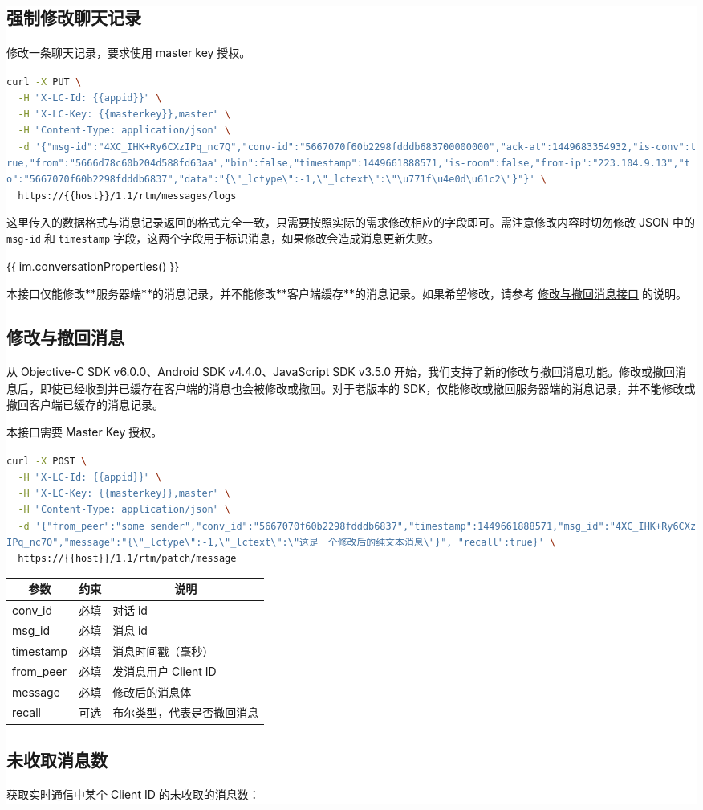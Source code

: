 ## 强制修改聊天记录

修改一条聊天记录，要求使用 master key 授权。

```sh
curl -X PUT \
  -H "X-LC-Id: {{appid}}" \
  -H "X-LC-Key: {{masterkey}},master" \
  -H "Content-Type: application/json" \
  -d '{"msg-id":"4XC_IHK+Ry6CXzIPq_nc7Q","conv-id":"5667070f60b2298fdddb683700000000","ack-at":1449683354932,"is-conv":true,"from":"5666d78c60b204d588fd63aa","bin":false,"timestamp":1449661888571,"is-room":false,"from-ip":"223.104.9.13","to":"5667070f60b2298fdddb6837","data":"{\"_lctype\":-1,\"_lctext\":\"\u771f\u4e0d\u61c2\"}"}' \
  https://{{host}}/1.1/rtm/messages/logs
```

这里传入的数据格式与消息记录返回的格式完全一致，只需要按照实际的需求修改相应的字段即可。需注意修改内容时切勿修改 JSON 中的 `msg-id` 和 `timestamp` 字段，这两个字段用于标识消息，如果修改会造成消息更新失败。

{{ im.conversationProperties() }}

<div class="callout callout-info">本接口仅能修改**服务器端**的消息记录，并不能修改**客户端缓存**的消息记录。如果希望修改，请参考 <a href="#修改与撤回消息">修改与撤回消息接口</a> 的说明。</div>

## 修改与撤回消息

从 Objective-C SDK v6.0.0、Android SDK v4.4.0、JavaScript SDK v3.5.0 开始，我们支持了新的修改与撤回消息功能。修改或撤回消息后，即使已经收到并已缓存在客户端的消息也会被修改或撤回。对于老版本的 SDK，仅能修改或撤回服务器端的消息记录，并不能修改或撤回客户端已缓存的消息记录。

本接口需要 Master Key 授权。

```sh
curl -X POST \
  -H "X-LC-Id: {{appid}}" \
  -H "X-LC-Key: {{masterkey}},master" \
  -H "Content-Type: application/json" \
  -d '{"from_peer":"some sender","conv_id":"5667070f60b2298fdddb6837","timestamp":1449661888571,"msg_id":"4XC_IHK+Ry6CXzIPq_nc7Q","message":"{\"_lctype\":-1,\"_lctext\":\"这是一个修改后的纯文本消息\"}", "recall":true}' \
  https://{{host}}/1.1/rtm/patch/message
```

参数 | 约束 | 说明
--- | --- | --- 
conv_id | 必填 | 对话 id  
msg_id | 必填 | 消息 id  
timestamp | 必填 | 消息时间戳（毫秒）
from_peer | 必填 | 发消息用户 Client ID
message | 必填 | 修改后的消息体 
recall | 可选 | 布尔类型，代表是否撤回消息

## 未收取消息数

获取实时通信中某个 Client ID 的未收取的消息数：
